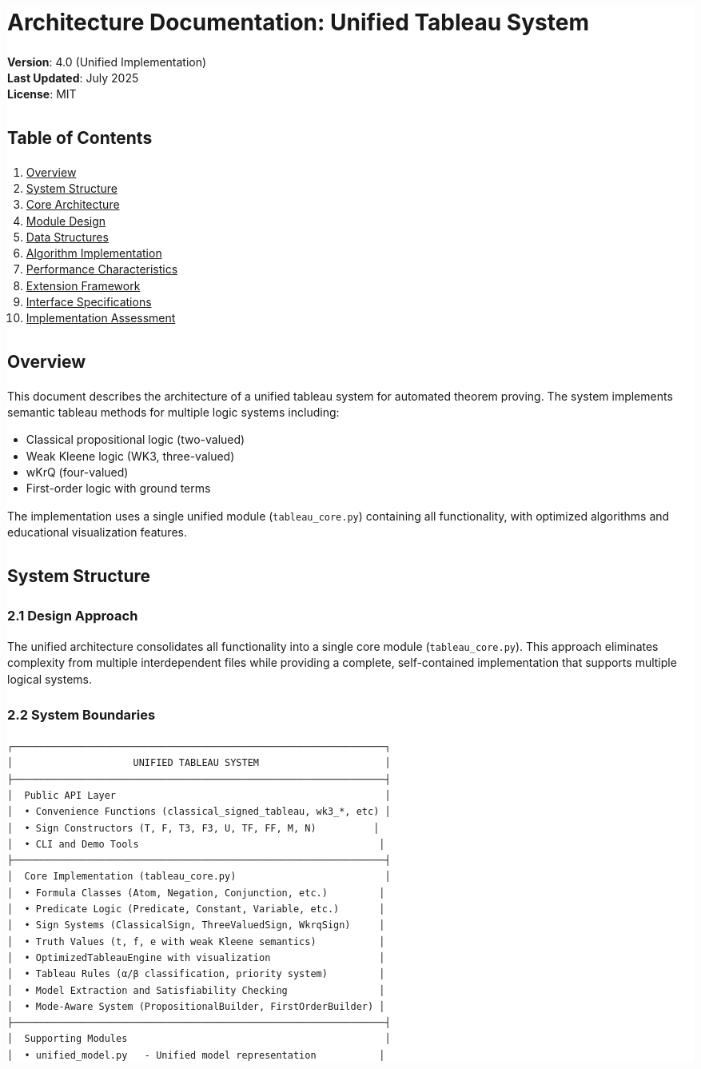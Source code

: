 # Architecture Documentation: Unified Tableau System

**Version**: 4.0 (Unified Implementation)  
**Last Updated**: July 2025  
**License**: MIT  

## Table of Contents

1. [Overview](#overview)
2. [System Structure](#system-structure)  
3. [Core Architecture](#core-architecture)
4. [Module Design](#module-design)
5. [Data Structures](#data-structures)
6. [Algorithm Implementation](#algorithm-implementation)
7. [Performance Characteristics](#performance-characteristics)
8. [Extension Framework](#extension-framework)
9. [Interface Specifications](#interface-specifications)
10. [Implementation Assessment](#implementation-assessment)

## Overview

This document describes the architecture of a unified tableau system for automated theorem proving. The system implements semantic tableau methods for multiple logic systems including:
- Classical propositional logic (two-valued)
- Weak Kleene logic (WK3, three-valued)
- wKrQ (four-valued)
- First-order logic with ground terms

The implementation uses a single unified module (`tableau_core.py`) containing all functionality, with optimized algorithms and educational visualization features.

## System Structure

### 2.1 Design Approach

The unified architecture consolidates all functionality into a single core module (`tableau_core.py`). This approach eliminates complexity from multiple interdependent files while providing a complete, self-contained implementation that supports multiple logical systems.

### 2.2 System Boundaries

```
┌─────────────────────────────────────────────────────────────────┐
│                     UNIFIED TABLEAU SYSTEM                      │
├─────────────────────────────────────────────────────────────────┤
│  Public API Layer                                               │
│  • Convenience Functions (classical_signed_tableau, wk3_*, etc) │
│  • Sign Constructors (T, F, T3, F3, U, TF, FF, M, N)          │
│  • CLI and Demo Tools                                          │
├─────────────────────────────────────────────────────────────────┤
│  Core Implementation (tableau_core.py)                          │
│  • Formula Classes (Atom, Negation, Conjunction, etc.)         │
│  • Predicate Logic (Predicate, Constant, Variable, etc.)       │
│  • Sign Systems (ClassicalSign, ThreeValuedSign, WkrqSign)     │
│  • Truth Values (t, f, e with weak Kleene semantics)           │
│  • OptimizedTableauEngine with visualization                   │
│  • Tableau Rules (α/β classification, priority system)         │
│  • Model Extraction and Satisfiability Checking                │
│  • Mode-Aware System (PropositionalBuilder, FirstOrderBuilder) │
├─────────────────────────────────────────────────────────────────┤
│  Supporting Modules                                             │
│  • unified_model.py   - Unified model representation           │
```